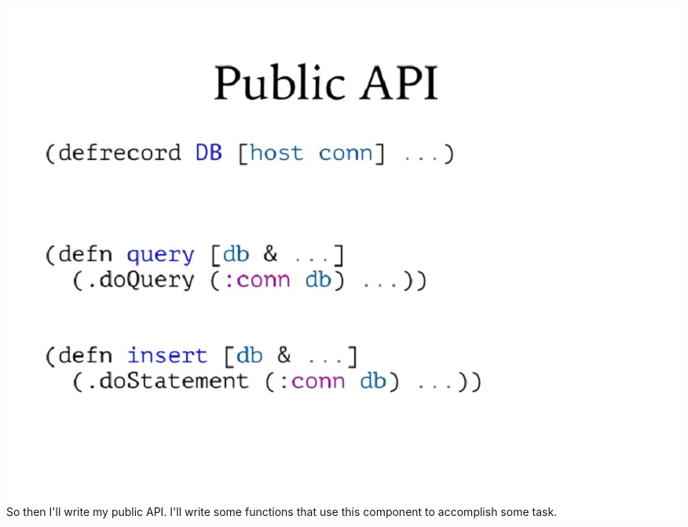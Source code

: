 ![00.09.32 Public API](Components/00.09.32.jpg)

So then I'll write my public API. I'll write some functions that use this component to accomplish some task.

